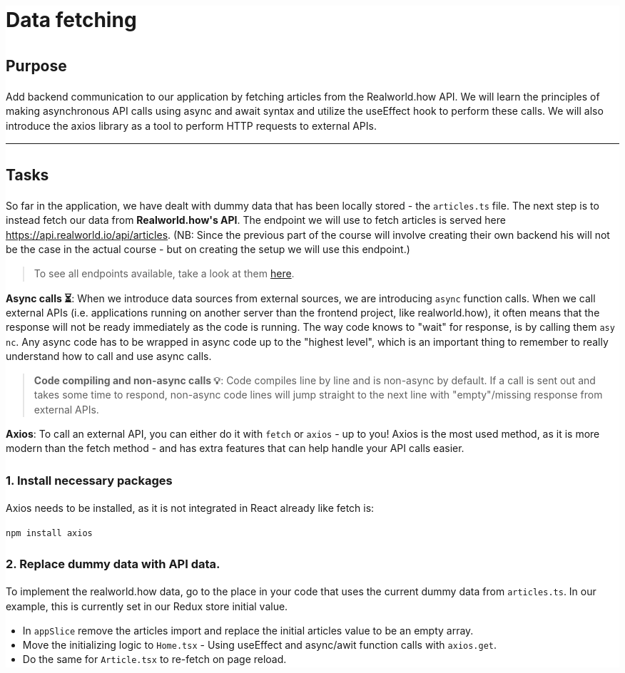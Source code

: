# Data fetching

## Purpose

Add backend communication to our application by fetching articles from the Realworld.how API. We will learn the principles of making asynchronous API calls using async and await syntax and utilize the useEffect hook to perform these calls. We will also introduce the axios library as a tool to perform HTTP requests to external APIs.

---

## Tasks

So far in the application, we have dealt with dummy data that has been locally stored - the `articles.ts` file. The next step is to instead fetch our data from **Realworld.how's API**. The endpoint we will use to fetch articles is served here https://api.realworld.io/api/articles. (NB: Since the previous part of the course will involve creating their own backend his will not be the case in the actual course - but on creating the setup we will use this endpoint.)

> To see all endpoints available, take a look at them [here](https://www.realworld.how/docs/specs/backend-specs/endpoints).

**Async calls ⏳**: When we introduce data sources from external sources, we are introducing `async` function calls. When we call external APIs (i.e. applications running on another server than the frontend project, like realworld.how), it often means that the response will not be ready immediately as the code is running. The way code knows to "wait" for response, is by calling them `async`. Any async code has to be wrapped in async code up to the "highest level", which is an important thing to remember to really understand how to call and use async calls.

> **Code compiling and non-async calls 💡**: Code compiles line by line and is non-async by default. If a call is sent out and takes some time to respond, non-async code lines will jump straight to the next line with "empty"/missing response from external APIs.

**Axios**: To call an external API, you can either do it with `fetch` or `axios` - up to you! Axios is the most used method, as it is more modern than the fetch method - and has extra features that can help handle your API calls easier.

### 1. Install necessary packages

Axios needs to be installed, as it is not integrated in React already like fetch is:

```
npm install axios
```

### 2. Replace dummy data with API data.

To implement the realworld.how data, go to the place in your code that uses the current dummy data from `articles.ts`. In our example, this is currently set in our Redux store initial value.

- In `appSlice` remove the articles import and replace the initial articles value to be an empty array.
- Move the initializing logic to `Home.tsx` - Using useEffect and async/awit function calls with `axios.get`.
- Do the same for `Article.tsx` to re-fetch on page reload.
